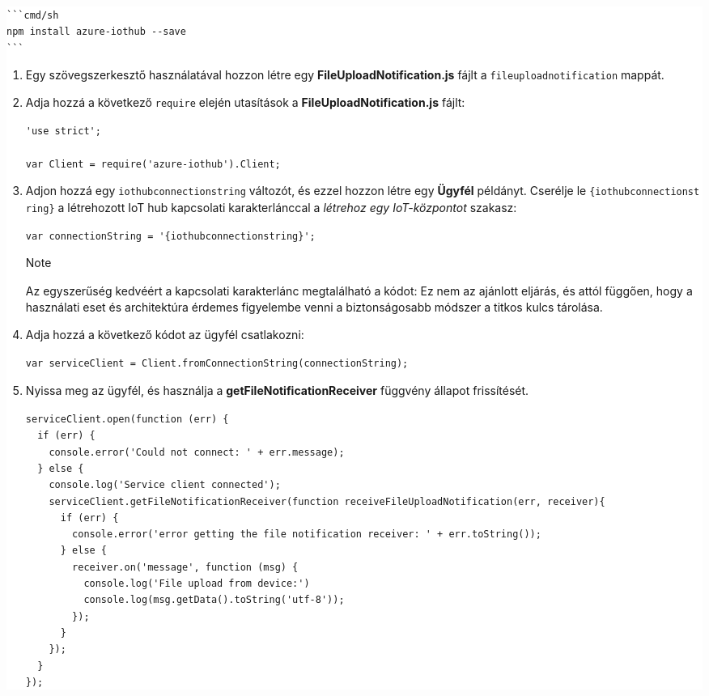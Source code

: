     ```cmd/sh
    npm install azure-iothub --save
    ```

1. Egy szövegszerkesztő használatával hozzon létre egy **FileUploadNotification.js** fájlt a ```fileuploadnotification``` mappát.

1. Adja hozzá a következő ```require``` elején utasítások a **FileUploadNotification.js** fájlt:

    ```nodejs
    'use strict';
    
    var Client = require('azure-iothub').Client;
    ```

1. Adjon hozzá egy ```iothubconnectionstring``` változót, és ezzel hozzon létre egy **Ügyfél** példányt.  Cserélje le ```{iothubconnectionstring}``` a létrehozott IoT hub kapcsolati karakterlánccal a _létrehoz egy IoT-központot_ szakasz:

    ```nodejs
    var connectionString = '{iothubconnectionstring}';
    ```

    > [!NOTE]
    > Az egyszerűség kedvéért a kapcsolati karakterlánc megtalálható a kódot: Ez nem az ajánlott eljárás, és attól függően, hogy a használati eset és architektúra érdemes figyelembe venni a biztonságosabb módszer a titkos kulcs tárolása.

1. Adja hozzá a következő kódot az ügyfél csatlakozni:

    ```nodejs
    var serviceClient = Client.fromConnectionString(connectionString);
    ```

1. Nyissa meg az ügyfél, és használja a **getFileNotificationReceiver** függvény állapot frissítését.

    ```nodejs
    serviceClient.open(function (err) {
      if (err) {
        console.error('Could not connect: ' + err.message);
      } else {
        console.log('Service client connected');
        serviceClient.getFileNotificationReceiver(function receiveFileUploadNotification(err, receiver){
          if (err) {
            console.error('error getting the file notification receiver: ' + err.toString());
          } else {
            receiver.on('message', function (msg) {
              console.log('File upload from device:')
              console.log(msg.getData().toString('utf-8'));
            });
          }
        });
      }
    });
    ```


[Azure IoT fejlesztői központ]: http://www.azure.com/develop/iot
[lnk-create-hub]: iot-hub-rm-template-powershell.md
[lnk-c-sdk]: iot-hub-device-sdk-c-intro.md
[lnk-sdks]: iot-hub-devguide-sdks.md